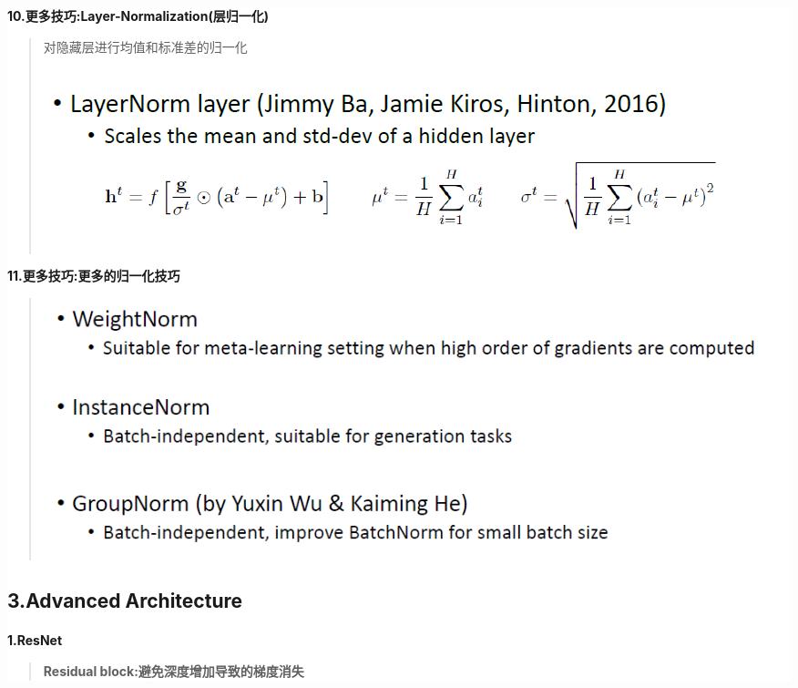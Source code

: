 **10.更多技巧:Layer-Normalization(层归一化)**

>   对隐藏层进行均值和标准差的归一化
>
>   ![image-20250801140846903](./assets/image-20250801140846903.png)

**11.更多技巧:更多的归一化技巧**

>![image-20250801140912250](./assets/image-20250801140912250.png)

## 3.Advanced Architecture

**1.ResNet**

>**Residual block:避免深度增加导致的梯度消失**
>